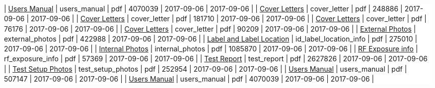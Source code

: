 | [Users Manual](2AM4IWL8200-I2/0f6ccb8fd84dcc48947b81c55cf5bb9e/3545620.pdf) | users_manual | pdf | 4070039 | 2017-09-06 | 2017-09-06 |
| [Cover Letters](2AM4IWL8200-I2/ccc1751d835d96b59017b6e3f1d87663/3545607.pdf) | cover_letter | pdf | 248886 | 2017-09-06 | 2017-09-06 |
| [Cover Letters](2AM4IWL8200-I2/ccc1751d835d96b59017b6e3f1d87663/3545608.pdf) | cover_letter | pdf | 181710 | 2017-09-06 | 2017-09-06 |
| [Cover Letters](2AM4IWL8200-I2/ccc1751d835d96b59017b6e3f1d87663/3545609.pdf) | cover_letter | pdf | 76176 | 2017-09-06 | 2017-09-06 |
| [Cover Letters](2AM4IWL8200-I2/ccc1751d835d96b59017b6e3f1d87663/3545610.pdf) | cover_letter | pdf | 90209 | 2017-09-06 | 2017-09-06 |
| [External Photos](2AM4IWL8200-I2/ccc1751d835d96b59017b6e3f1d87663/3545611.pdf) | external_photos | pdf | 422988 | 2017-09-06 | 2017-09-06 |
| [Label and Label Location](2AM4IWL8200-I2/ccc1751d835d96b59017b6e3f1d87663/3545613.pdf) | id_label_location_info | pdf | 275010 | 2017-09-06 | 2017-09-06 |
| [Internal Photos](2AM4IWL8200-I2/ccc1751d835d96b59017b6e3f1d87663/3545612.pdf) | internal_photos | pdf | 1085870 | 2017-09-06 | 2017-09-06 |
| [RF Exposure info](2AM4IWL8200-I2/ccc1751d835d96b59017b6e3f1d87663/3545615.pdf) | rf_exposure_info | pdf | 57369 | 2017-09-06 | 2017-09-06 |
| [Test Report](2AM4IWL8200-I2/ccc1751d835d96b59017b6e3f1d87663/3545672.pdf) | test_report | pdf | 2627826 | 2017-09-06 | 2017-09-06 |
| [Test Setup Photos](2AM4IWL8200-I2/ccc1751d835d96b59017b6e3f1d87663/3545617.pdf) | test_setup_photos | pdf | 252954 | 2017-09-06 | 2017-09-06 |
| [Users Manual](2AM4IWL8200-I2/ccc1751d835d96b59017b6e3f1d87663/3545619.pdf) | users_manual | pdf | 507147 | 2017-09-06 | 2017-09-06 |
| [Users Manual](2AM4IWL8200-I2/ccc1751d835d96b59017b6e3f1d87663/3545620.pdf) | users_manual | pdf | 4070039 | 2017-09-06 | 2017-09-06 |
